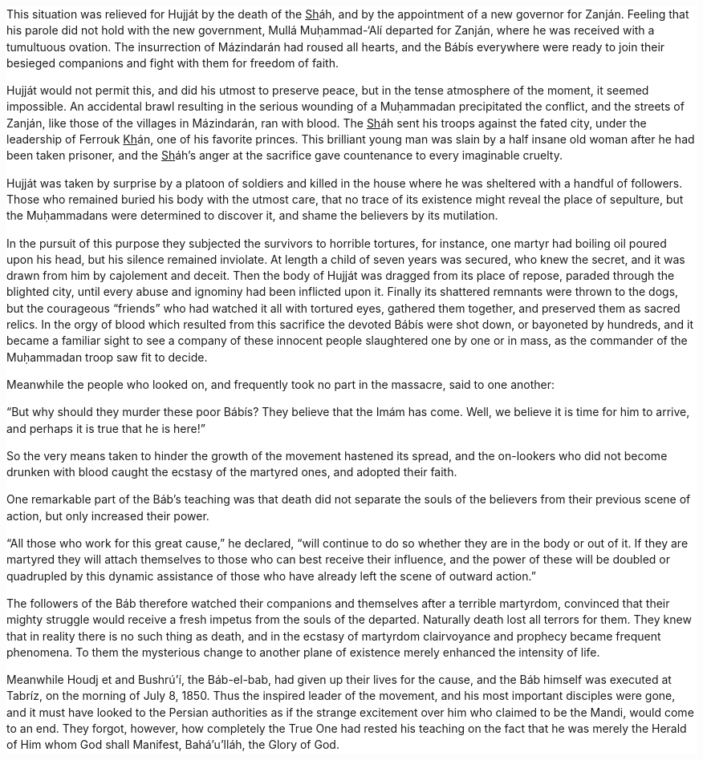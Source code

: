 This situation was relieved for Hujját by the death of the <u>Sh</u>áh, and by the appointment of a new governor for Zanján. Feeling that his parole did not hold with the new government, Mullá Muḥammad-‘Alí departed for Zanján, where he was received with a tumultuous ovation. The insurrection of Mázindarán had roused all hearts, and the Bábís everywhere were ready to join their besieged companions and fight with them for freedom of faith.  

Hujját would not permit this, and did his utmost to preserve peace, but in the tense atmosphere of the moment, it seemed impossible. An accidental brawl resulting in the serious wounding of a Muḥammadan precipitated the conflict, and the streets of Zanján, like those of the villages in Mázindarán, ran with blood. The <u>Sh</u>áh sent his troops against the fated city, under the leadership of Ferrouk <u>Kh</u>án, one of his favorite princes. This brilliant young man was slain by a half insane old woman after he had been taken prisoner, and the <u>Sh</u>áh’s anger at the sacrifice gave countenance to every imaginable cruelty.  

Hujját was taken by surprise by a platoon of soldiers and killed in the house where he was sheltered with a handful of followers. Those who remained buried his body with the utmost care, that no trace of its existence might reveal the place of sepulture, but the Muḥammadans were determined to discover it, and shame the believers by its mutilation.  

In the pursuit of this purpose they subjected the survivors to horrible tortures, for instance, one martyr had boiling oil poured upon his head, but his silence remained inviolate. At length a child of seven years was secured, who knew the secret, and it was drawn from him by cajolement and deceit. Then the body of Hujját was dragged from its place of repose, paraded through the blighted city, until every abuse and ignominy had been inflicted upon it. Finally its shattered remnants were thrown to the dogs, but the courageous “friends” who had watched it all with tortured eyes, gathered them together, and preserved them as sacred relics. In the orgy of blood which resulted from this sacrifice the devoted Bábís were shot down, or bayoneted by hundreds, and it became a familiar sight to see a company of these innocent people slaughtered one by one or in mass, as the commander of the Muḥammadan troop saw fit to decide.  

Meanwhile the people who looked on, and frequently took no part in the massacre, said to one another:  

“But why should they murder these poor Bábís? They believe that the Imám has come. Well, we believe it is time for him to arrive, and perhaps it is true that he is here!”  

So the very means taken to hinder the growth of the movement hastened its spread, and the on-lookers who did not become drunken with blood caught the ecstasy of the martyred ones, and adopted their faith.  

One remarkable part of the Báb’s teaching was that death did not separate the souls of the believers from their previous scene of action, but only increased their power.  

“All those who work for this great cause,” he declared, “will continue to do so whether they are in the body or out of it. If they are martyred they will attach themselves to those who can best receive their influence, and the power of these will be doubled or quadrupled by this dynamic assistance of those who have already left the scene of outward action.”  

The followers of the Báb therefore watched their companions and themselves after a terrible martyrdom, convinced that their mighty struggle would receive a fresh impetus from the souls of the departed. Naturally death lost all terrors for them. They knew that in reality there is no such thing as death, and in the ecstasy of martyrdom clairvoyance and prophecy became frequent phenomena. To them the mysterious change to another plane of existence merely enhanced the intensity of life.  

Meanwhile Houdj et and Bushrú’í, the Báb-el-bab, had given up their lives for the cause, and the Báb himself was executed at Tabríz, on the morning of July 8, 1850. Thus the inspired leader of the movement, and his most important disciples were gone, and it must have looked to the Persian authorities as if the strange excitement over him who claimed to be the Mandi, would come to an end. They forgot, however, how completely the True One had rested his teaching on the fact that he was merely the Herald of Him whom God shall Manifest, Bahá’u’lláh, the Glory of God.  
